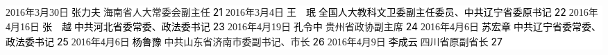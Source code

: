 <td align="left" valign="middle"><span style="color: #252525; font-family: 'AR PL SungtiL GB';">2016年3月30日</span></td>
<td align="left" valign="middle"><span style="color: #000000; font-family: 'AR PL SungtiL GB';">张力夫</span></td>
<td align="left" valign="middle"><span style="color: #252525; font-family: 'AR PL SungtiL GB';">海南省人大常委会副主任</span></td>
</tr>
<tr>
<td align="center" valign="middle" b="38"><span style="color: #000000;">21</span></td>
<td align="left" valign="middle"><span style="color: #252525; font-family: 'AR PL SungtiL GB';">2016年3月4日</span></td>
<td align="left" valign="middle"><span style="color: #000000; font-family: 'AR PL SungtiL GB';">王　珉</span></td>
<td align="left" valign="middle"><span style="color: #000000; font-family: 'AR PL SungtiL GB';">全国人大教科文卫委副主任委员、中共辽宁省委原书记</span></td>
</tr>
<tr>
<td align="center" valign="middle" b="19"><span style="color: #000000;">22</span></td>
<td align="left" valign="middle"><span style="color: #252525; font-family: 'AR PL SungtiL GB';">2016年4月16日</span></td>
<td align="left" valign="middle"><span style="color: #000000; font-family: 'AR PL SungtiL GB';">张　越</span></td>
<td align="left" valign="middle"><span style="color: #000000; font-family: 'AR PL SungtiL GB';">中共河北省委常委、政法委书记</span></td>
</tr>
<tr>
<td align="center" valign="middle" b="19"><span style="color: #000000;">23</span></td>
<td align="left" valign="middle"><span style="color: #252525; font-family: 'AR PL SungtiL GB';">2016年4月19日</span></td>
<td align="left" valign="middle"><span style="color: #000000; font-family: 'AR PL SungtiL GB';">孔令中</span></td>
<td align="left" valign="middle"><span style="color: #252525; font-family: 'AR PL SungtiL GB';">贵州省政协副主席</span></td>
</tr>
<tr>
<td align="center" valign="middle" b="19"><span style="color: #000000;">24</span></td>
<td align="left" valign="middle"><span style="color: #252525; font-family: 'AR PL SungtiL GB';">2016年4月6日</span></td>
<td align="left" valign="middle"><span style="color: #000000; font-family: 'AR PL SungtiL GB';">苏宏章</span></td>
<td align="left" valign="middle"><span style="color: #000000; font-family: 'AR PL SungtiL GB';">中共辽宁省委常委、政法委书记</span></td>
</tr>
<tr>
<td align="center" valign="middle" b="19"><span style="color: #000000;">25</span></td>
<td align="left" valign="middle"><span style="color: #252525; font-family: 'AR PL SungtiL GB';">2016年4月6日</span></td>
<td align="left" valign="middle"><span style="color: #000000; font-family: 'AR PL SungtiL GB';">杨鲁豫</span></td>
<td align="left" valign="middle"><span style="color: #252525; font-family: 'AR PL SungtiL GB';">中共山东省济南市委副书记、市长</span></td>
</tr>
<tr>
<td align="center" valign="middle" b="19"><span style="color: #000000;">26</span></td>
<td align="left" valign="middle"><span style="color: #252525; font-family: 'AR PL SungtiL GB';">2016年4月9日</span></td>
<td align="left" valign="middle"><span style="color: #000000; font-family: 'AR PL SungtiL GB';">李成云</span></td>
<td align="left" valign="middle"><span style="color: #252525; font-family: 'AR PL SungtiL GB';">四川省原副省长</span></td>
</tr>
<tr>
<td align="center" valign="middle" b="19"><span style="color: #000000;">27</span></td>
